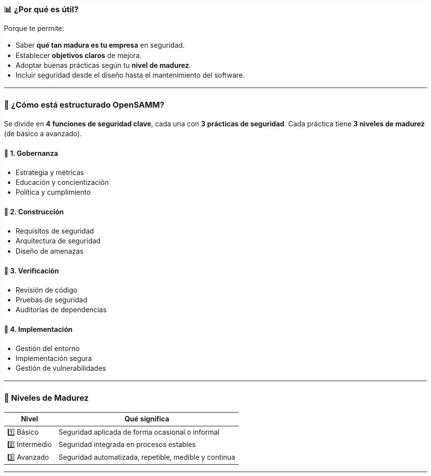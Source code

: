
### 📊 ¿Por qué es útil?

Porque te permite:

- Saber **qué tan madura es tu empresa** en seguridad.
- Establecer **objetivos claros** de mejora.
- Adoptar buenas prácticas según tu **nivel de madurez**.
- Incluir seguridad desde el diseño hasta el mantenimiento del software.

---

### 🧱 ¿Cómo está estructurado OpenSAMM?

Se divide en **4 funciones de seguridad clave**, cada una con **3 prácticas de seguridad**.
Cada práctica tiene **3 niveles de madurez** (de básico a avanzado).

#### 🔹 1. Gobernanza

- Estrategia y métricas
- Educación y concientización
- Política y cumplimiento

#### 🔹 2. Construcción

- Requisitos de seguridad
- Arquitectura de seguridad
- Diseño de amenazas

#### 🔹 3. Verificación

- Revisión de código
- Pruebas de seguridad
- Auditorías de dependencias

#### 🔹 4. Implementación

- Gestión del entorno
- Implementación segura
- Gestión de vulnerabilidades

---

### 📶 Niveles de Madurez

| Nivel         | Qué significa                                         |
| ------------- | ----------------------------------------------------- |
| 1️⃣ Básico     | Seguridad aplicada de forma ocasional o informal      |
| 2️⃣ Intermedio | Seguridad integrada en procesos estables              |
| 3️⃣ Avanzado   | Seguridad automatizada, repetible, medible y continua |

---
